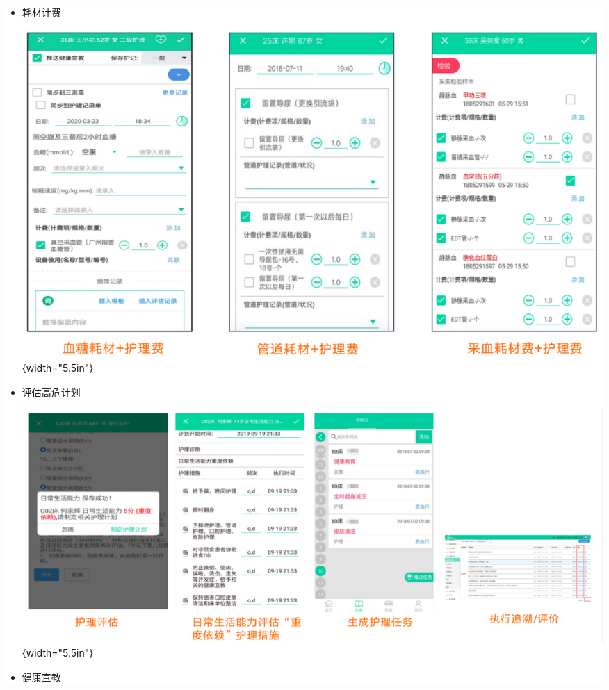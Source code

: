 - 耗材计费

  ![耗材计费](../../_assets/images/智慧护理/image268.png){width="5.5in"}

- 评估高危计划

  ![评估高危计划](../../_assets/images/智慧护理/image269.png){width="5.5in"}

- 健康宣教

